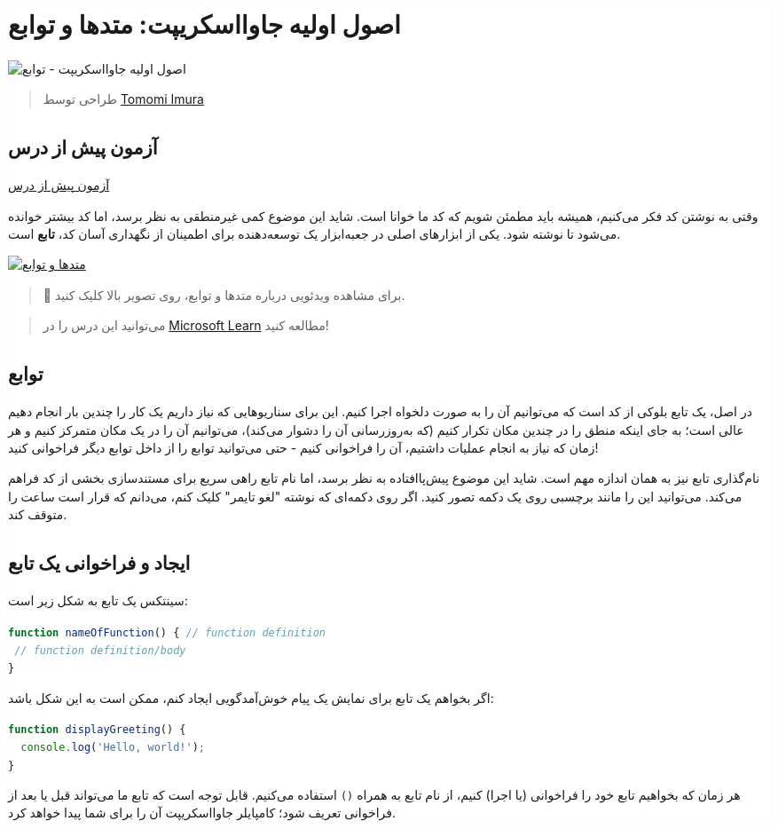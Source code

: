 
# اصول اولیه جاوااسکریپت: متدها و توابع

![اصول اولیه جاوااسکریپت - توابع](../../../../sketchnotes/webdev101-js-functions.png)
> طراحی توسط [Tomomi Imura](https://twitter.com/girlie_mac)

## آزمون پیش از درس
[آزمون پیش از درس](https://ff-quizzes.netlify.app/web/quiz/9)

وقتی به نوشتن کد فکر می‌کنیم، همیشه باید مطمئن شویم که کد ما خوانا است. شاید این موضوع کمی غیرمنطقی به نظر برسد، اما کد بیشتر خوانده می‌شود تا نوشته شود. یکی از ابزارهای اصلی در جعبه‌ابزار یک توسعه‌دهنده برای اطمینان از نگهداری آسان کد، **تابع** است.

[![متدها و توابع](https://img.youtube.com/vi/XgKsD6Zwvlc/0.jpg)](https://youtube.com/watch?v=XgKsD6Zwvlc "متدها و توابع")

> 🎥 برای مشاهده ویدئویی درباره متدها و توابع، روی تصویر بالا کلیک کنید.

> می‌توانید این درس را در [Microsoft Learn](https://docs.microsoft.com/learn/modules/web-development-101-functions/?WT.mc_id=academic-77807-sagibbon) مطالعه کنید!

## توابع

در اصل، یک تابع بلوکی از کد است که می‌توانیم آن را به صورت دلخواه اجرا کنیم. این برای سناریوهایی که نیاز داریم یک کار را چندین بار انجام دهیم عالی است؛ به جای اینکه منطق را در چندین مکان تکرار کنیم (که به‌روزرسانی آن را دشوار می‌کند)، می‌توانیم آن را در یک مکان متمرکز کنیم و هر زمان که نیاز به انجام عملیات داشتیم، آن را فراخوانی کنیم - حتی می‌توانید توابع را از داخل توابع دیگر فراخوانی کنید!

نام‌گذاری تابع نیز به همان اندازه مهم است. شاید این موضوع پیش‌پاافتاده به نظر برسد، اما نام تابع راهی سریع برای مستندسازی بخشی از کد فراهم می‌کند. می‌توانید این را مانند برچسبی روی یک دکمه تصور کنید. اگر روی دکمه‌ای که نوشته "لغو تایمر" کلیک کنم، می‌دانم که قرار است ساعت را متوقف کند.

## ایجاد و فراخوانی یک تابع

سینتکس یک تابع به شکل زیر است:

```javascript
function nameOfFunction() { // function definition
 // function definition/body
}
```

اگر بخواهم یک تابع برای نمایش یک پیام خوش‌آمدگویی ایجاد کنم، ممکن است به این شکل باشد:

```javascript
function displayGreeting() {
  console.log('Hello, world!');
}
```

هر زمان که بخواهیم تابع خود را فراخوانی (یا اجرا) کنیم، از نام تابع به همراه `()` استفاده می‌کنیم. قابل توجه است که تابع ما می‌تواند قبل یا بعد از فراخوانی تعریف شود؛ کامپایلر جاوااسکریپت آن را برای شما پیدا خواهد کرد.
